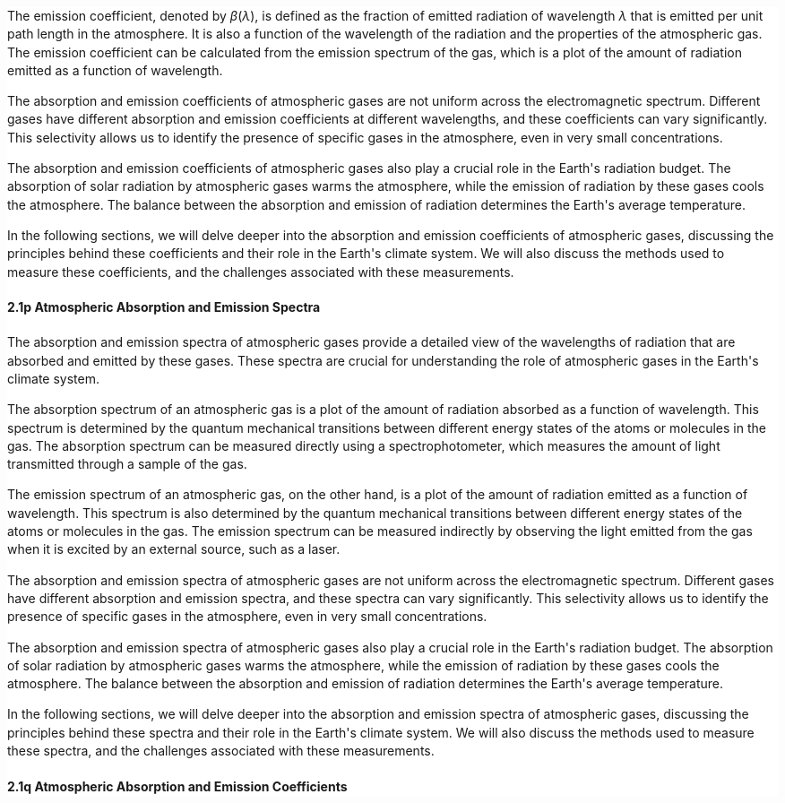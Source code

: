 The emission coefficient, denoted by $\beta(\lambda)$, is defined as the fraction of emitted radiation of wavelength $\lambda$ that is emitted per unit path length in the atmosphere. It is also a function of the wavelength of the radiation and the properties of the atmospheric gas. The emission coefficient can be calculated from the emission spectrum of the gas, which is a plot of the amount of radiation emitted as a function of wavelength.

The absorption and emission coefficients of atmospheric gases are not uniform across the electromagnetic spectrum. Different gases have different absorption and emission coefficients at different wavelengths, and these coefficients can vary significantly. This selectivity allows us to identify the presence of specific gases in the atmosphere, even in very small concentrations.

The absorption and emission coefficients of atmospheric gases also play a crucial role in the Earth's radiation budget. The absorption of solar radiation by atmospheric gases warms the atmosphere, while the emission of radiation by these gases cools the atmosphere. The balance between the absorption and emission of radiation determines the Earth's average temperature.

In the following sections, we will delve deeper into the absorption and emission coefficients of atmospheric gases, discussing the principles behind these coefficients and their role in the Earth's climate system. We will also discuss the methods used to measure these coefficients, and the challenges associated with these measurements.

#### 2.1p Atmospheric Absorption and Emission Spectra

The absorption and emission spectra of atmospheric gases provide a detailed view of the wavelengths of radiation that are absorbed and emitted by these gases. These spectra are crucial for understanding the role of atmospheric gases in the Earth's climate system.

The absorption spectrum of an atmospheric gas is a plot of the amount of radiation absorbed as a function of wavelength. This spectrum is determined by the quantum mechanical transitions between different energy states of the atoms or molecules in the gas. The absorption spectrum can be measured directly using a spectrophotometer, which measures the amount of light transmitted through a sample of the gas.

The emission spectrum of an atmospheric gas, on the other hand, is a plot of the amount of radiation emitted as a function of wavelength. This spectrum is also determined by the quantum mechanical transitions between different energy states of the atoms or molecules in the gas. The emission spectrum can be measured indirectly by observing the light emitted from the gas when it is excited by an external source, such as a laser.

The absorption and emission spectra of atmospheric gases are not uniform across the electromagnetic spectrum. Different gases have different absorption and emission spectra, and these spectra can vary significantly. This selectivity allows us to identify the presence of specific gases in the atmosphere, even in very small concentrations.

The absorption and emission spectra of atmospheric gases also play a crucial role in the Earth's radiation budget. The absorption of solar radiation by atmospheric gases warms the atmosphere, while the emission of radiation by these gases cools the atmosphere. The balance between the absorption and emission of radiation determines the Earth's average temperature.

In the following sections, we will delve deeper into the absorption and emission spectra of atmospheric gases, discussing the principles behind these spectra and their role in the Earth's climate system. We will also discuss the methods used to measure these spectra, and the challenges associated with these measurements.

#### 2.1q Atmospheric Absorption and Emission Coefficients

